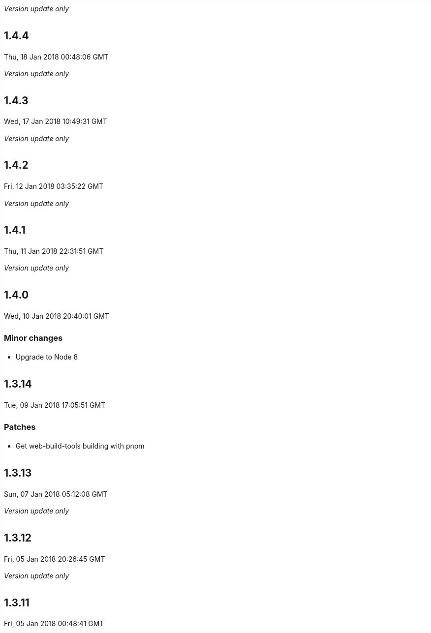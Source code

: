 _Version update only_

## 1.4.4
Thu, 18 Jan 2018 00:48:06 GMT

_Version update only_

## 1.4.3
Wed, 17 Jan 2018 10:49:31 GMT

_Version update only_

## 1.4.2
Fri, 12 Jan 2018 03:35:22 GMT

_Version update only_

## 1.4.1
Thu, 11 Jan 2018 22:31:51 GMT

_Version update only_

## 1.4.0
Wed, 10 Jan 2018 20:40:01 GMT

### Minor changes

- Upgrade to Node 8

## 1.3.14
Tue, 09 Jan 2018 17:05:51 GMT

### Patches

- Get web-build-tools building with pnpm

## 1.3.13
Sun, 07 Jan 2018 05:12:08 GMT

_Version update only_

## 1.3.12
Fri, 05 Jan 2018 20:26:45 GMT

_Version update only_

## 1.3.11
Fri, 05 Jan 2018 00:48:41 GMT
